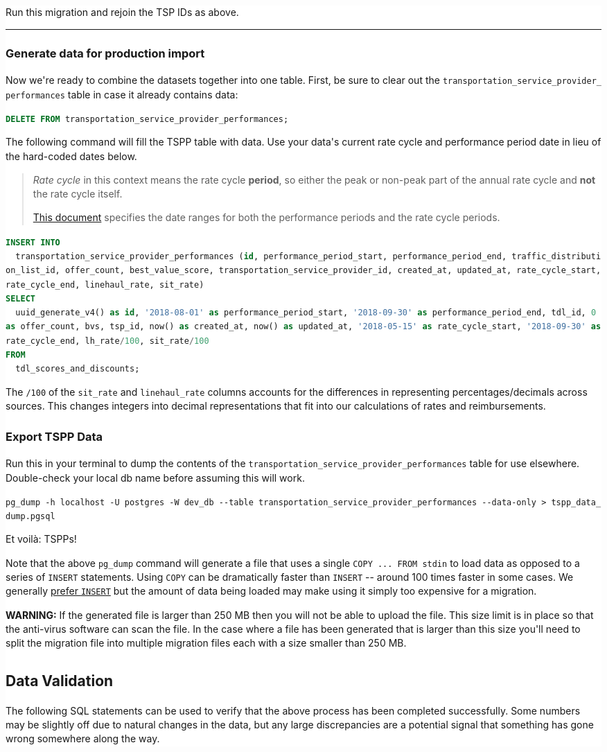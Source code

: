 Run this migration and rejoin the TSP IDs as above.

----

### Generate data for production import

Now we're ready to combine the datasets together into one table. First, be sure to clear out the `transportation_service_provider_performances` table in case it already contains data:

```sql
DELETE FROM transportation_service_provider_performances;
```

The following command will fill the TSPP table with data. Use your data's current rate cycle and performance period date in lieu of the hard-coded dates below.

> _Rate cycle_ in this context means the rate cycle **period**, so either the peak or non-peak part of the annual rate cycle and **not** the rate cycle itself.
>
> [This document](https://docs.google.com/document/d/12AN1igDt9Acxm9cu1cJA0fiWQIMI3XGs5u_jhCHLo6I) specifies the date ranges for both the performance periods and the rate cycle periods.

```SQL
INSERT INTO
  transportation_service_provider_performances (id, performance_period_start, performance_period_end, traffic_distribution_list_id, offer_count, best_value_score, transportation_service_provider_id, created_at, updated_at, rate_cycle_start, rate_cycle_end, linehaul_rate, sit_rate)
SELECT
  uuid_generate_v4() as id, '2018-08-01' as performance_period_start, '2018-09-30' as performance_period_end, tdl_id, 0 as offer_count, bvs, tsp_id, now() as created_at, now() as updated_at, '2018-05-15' as rate_cycle_start, '2018-09-30' as rate_cycle_end, lh_rate/100, sit_rate/100
FROM
  tdl_scores_and_discounts;
```

The `/100` of the `sit_rate` and `linehaul_rate` columns accounts for the differences in representing percentages/decimals across sources. This changes integers into decimal representations that fit into our calculations of rates and reimbursements.

### Export TSPP Data

Run this in your terminal to dump the contents of the `transportation_service_provider_performances` table for use elsewhere. Double-check your local db name before assuming this will work.

```pg_dump -h localhost -U postgres -W dev_db --table transportation_service_provider_performances --data-only > tspp_data_dump.pgsql```

Et voilà: TSPPs!

Note that the above `pg_dump` command will generate a file that uses a single `COPY ... FROM stdin` to load data
as opposed to a series of `INSERT` statements.  Using `COPY` can be dramatically faster than `INSERT` -- around 100 times
faster in some cases.  We generally [prefer `INSERT`](https://github.com/transcom/mymove/pull/2670/files#r322981353)
but the amount of data being loaded may make using it simply too expensive for a migration.

**WARNING:** If the generated file is larger than 250 MB then you will not be able to upload the file. This size limit is in place so that the anti-virus software can scan the file. In the case where a file has been generated that is larger than this size you'll need to split the migration file into multiple migration files each with a size smaller than 250 MB.

## Data Validation

The following SQL statements can be used to verify that the above process has been completed successfully. Some numbers may be slightly off
due to natural changes in the data, but any large discrepancies are a potential signal that something has gone wrong somewhere along the way.

```